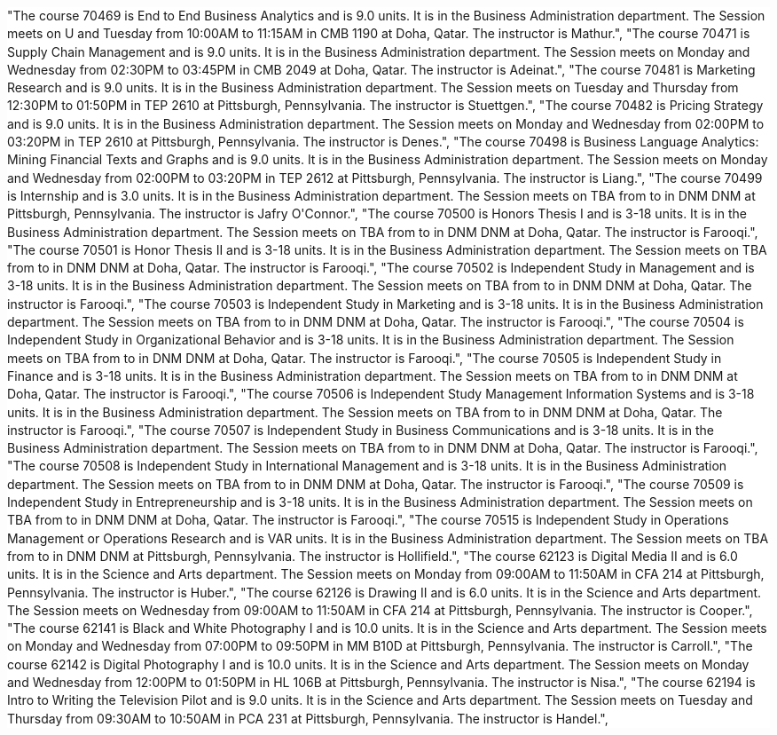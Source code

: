 "The course 70469 is End to End Business Analytics and is 9.0 units. It is in the Business Administration department. The Session meets on U and Tuesday from 10:00AM to 11:15AM in CMB 1190 at Doha, Qatar. The instructor is Mathur.",
"The course 70471 is Supply Chain Management and is 9.0 units. It is in the Business Administration department. The Session meets on Monday and Wednesday from 02:30PM to 03:45PM in CMB 2049 at Doha, Qatar. The instructor is Adeinat.",
"The course 70481 is Marketing Research and is 9.0 units. It is in the Business Administration department. The Session meets on Tuesday and Thursday from 12:30PM to 01:50PM in TEP 2610 at Pittsburgh, Pennsylvania. The instructor is Stuettgen.",
"The course 70482 is Pricing Strategy and is 9.0 units. It is in the Business Administration department. The Session meets on Monday and Wednesday from 02:00PM to 03:20PM in TEP 2610 at Pittsburgh, Pennsylvania. The instructor is Denes.",
"The course 70498 is Business Language Analytics: Mining Financial Texts and Graphs and is 9.0 units. It is in the Business Administration department. The Session meets on Monday and Wednesday from 02:00PM to 03:20PM in TEP 2612 at Pittsburgh, Pennsylvania. The instructor is Liang.",
"The course 70499 is Internship and is 3.0 units. It is in the Business Administration department. The Session meets on TBA from  to  in DNM DNM at Pittsburgh, Pennsylvania. The instructor is Jafry O'Connor.",
"The course 70500 is Honors Thesis I and is 3-18 units. It is in the Business Administration department. The Session meets on TBA from  to  in DNM DNM at Doha, Qatar. The instructor is Farooqi.",
"The course 70501 is Honor Thesis II and is 3-18 units. It is in the Business Administration department. The Session meets on TBA from  to  in DNM DNM at Doha, Qatar. The instructor is Farooqi.",
"The course 70502 is Independent Study in Management and is 3-18 units. It is in the Business Administration department. The Session meets on TBA from  to  in DNM DNM at Doha, Qatar. The instructor is Farooqi.",
"The course 70503 is Independent Study in Marketing and is 3-18 units. It is in the Business Administration department. The Session meets on TBA from  to  in DNM DNM at Doha, Qatar. The instructor is Farooqi.",
"The course 70504 is Independent Study in Organizational Behavior and is 3-18 units. It is in the Business Administration department. The Session meets on TBA from  to  in DNM DNM at Doha, Qatar. The instructor is Farooqi.",
"The course 70505 is Independent Study in Finance and is 3-18 units. It is in the Business Administration department. The Session meets on TBA from  to  in DNM DNM at Doha, Qatar. The instructor is Farooqi.",
"The course 70506 is Independent Study Management Information Systems and is 3-18 units. It is in the Business Administration department. The Session meets on TBA from  to  in DNM DNM at Doha, Qatar. The instructor is Farooqi.",
"The course 70507 is Independent Study in Business Communications and is 3-18 units. It is in the Business Administration department. The Session meets on TBA from  to  in DNM DNM at Doha, Qatar. The instructor is Farooqi.",
"The course 70508 is Independent Study in International Management and is 3-18 units. It is in the Business Administration department. The Session meets on TBA from  to  in DNM DNM at Doha, Qatar. The instructor is Farooqi.",
"The course 70509 is Independent Study in Entrepreneurship and is 3-18 units. It is in the Business Administration department. The Session meets on TBA from  to  in DNM DNM at Doha, Qatar. The instructor is Farooqi.",
"The course 70515 is Independent Study in Operations Management or Operations Research and is VAR units. It is in the Business Administration department. The Session meets on TBA from  to  in DNM DNM at Pittsburgh, Pennsylvania. The instructor is Hollifield.",
"The course 62123 is Digital Media II and is 6.0 units. It is in the Science and Arts department. The Session meets on Monday from 09:00AM to 11:50AM in CFA 214 at Pittsburgh, Pennsylvania. The instructor is Huber.",
"The course 62126 is Drawing II and is 6.0 units. It is in the Science and Arts department. The Session meets on Wednesday from 09:00AM to 11:50AM in CFA 214 at Pittsburgh, Pennsylvania. The instructor is Cooper.",
"The course 62141 is Black and White Photography I and is 10.0 units. It is in the Science and Arts department. The Session meets on Monday and Wednesday from 07:00PM to 09:50PM in MM B10D at Pittsburgh, Pennsylvania. The instructor is Carroll.",
"The course 62142 is Digital Photography I and is 10.0 units. It is in the Science and Arts department. The Session meets on Monday and Wednesday from 12:00PM to 01:50PM in HL 106B at Pittsburgh, Pennsylvania. The instructor is Nisa.",
"The course 62194 is Intro to Writing the Television Pilot and is 9.0 units. It is in the Science and Arts department. The Session meets on Tuesday and Thursday from 09:30AM to 10:50AM in PCA 231 at Pittsburgh, Pennsylvania. The instructor is Handel.",